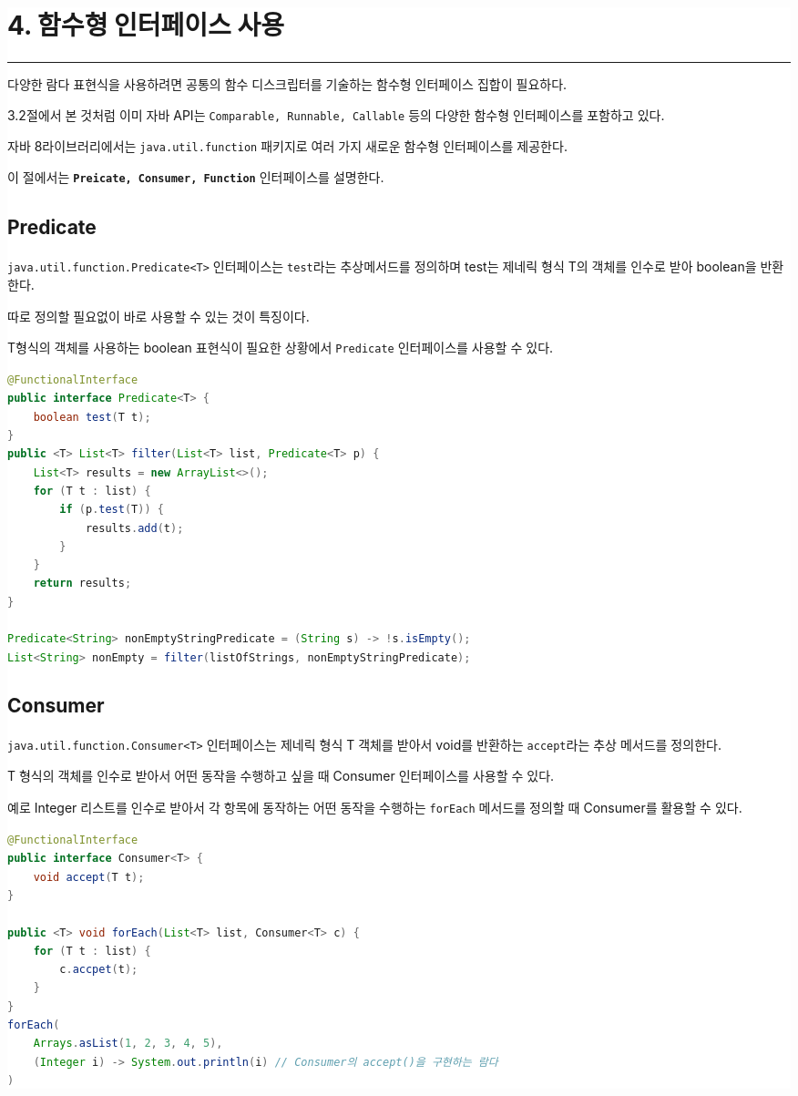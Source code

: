 

# 4. 함수형 인터페이스 사용

---

다양한 람다 표현식을 사용하려면 공통의 함수 디스크립터를 기술하는 함수형 인터페이스 집합이 필요하다.

3.2절에서 본 것처럼 이미 자바 API는 `Comparable, Runnable, Callable` 등의 다양한 함수형 인터페이스를 포함하고 있다.

자바 8라이브러리에서는 `java.util.function` 패키지로 여러 가지 새로운 함수형 인터페이스를 제공한다. 

이 절에서는 **`Preicate, Consumer, Function`** 인터페이스를 설명한다.



## Predicate

`java.util.function.Predicate<T>` 인터페이스는 `test`라는 추상메서드를 정의하며 test는 제네릭 형식 T의 객체를 인수로 받아 boolean을 반환한다.

따로 정의할 필요없이 바로 사용할 수 있는 것이 특징이다.

T형식의 객체를 사용하는 boolean 표현식이 필요한 상황에서 `Predicate` 인터페이스를 사용할 수 있다.

```java
@FunctionalInterface
public interface Predicate<T> {
    boolean test(T t);
}
public <T> List<T> filter(List<T> list, Predicate<T> p) {
    List<T> results = new ArrayList<>();
    for (T t : list) {
        if (p.test(T)) {
            results.add(t);
        }
    }
    return results;
}

Predicate<String> nonEmptyStringPredicate = (String s) -> !s.isEmpty();
List<String> nonEmpty = filter(listOfStrings, nonEmptyStringPredicate);
```



## Consumer

`java.util.function.Consumer<T>` 인터페이스는 제네릭 형식 T 객체를 받아서 void를 반환하는 `accept`라는 추상 메서드를 정의한다.

T 형식의 객체를 인수로 받아서 어떤 동작을 수행하고 싶을 때 Consumer 인터페이스를 사용할 수 있다.

예로 Integer 리스트를 인수로 받아서 각 항목에 동작하는 어떤 동작을 수행하는 `forEach` 메서드를 정의할 때 Consumer를 활용할 수 있다.

```java
@FunctionalInterface
public interface Consumer<T> {
    void accept(T t);
}

public <T> void forEach(List<T> list, Consumer<T> c) {
    for (T t : list) {
        c.accpet(t);
    }
}
forEach(
    Arrays.asList(1, 2, 3, 4, 5),
    (Integer i) -> System.out.println(i) // Consumer의 accept()을 구현하는 람다
)
```